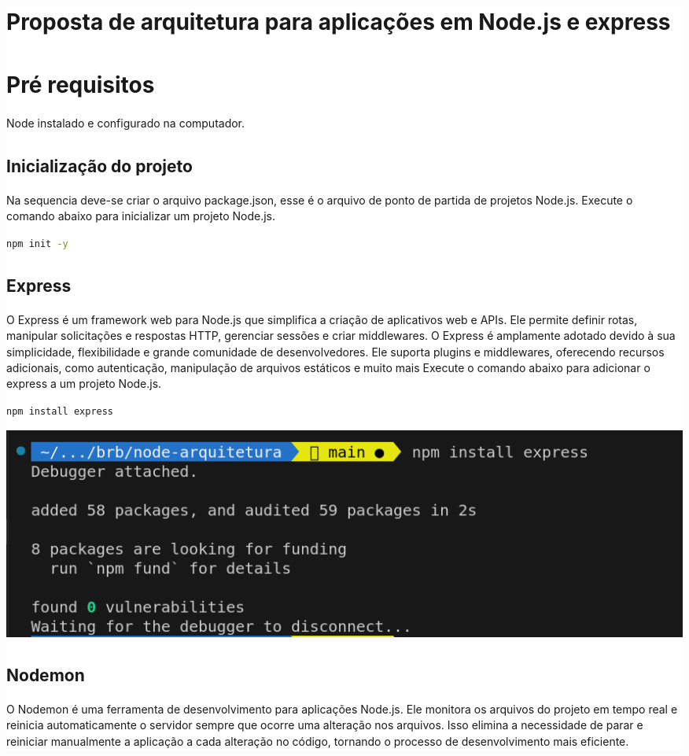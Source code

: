 # Proposta de arquitetura para aplicações em Node.js e express

# Pré requisitos
Node instalado e configurado na computador.

## Inicialização do projeto
Na sequencia deve-se criar o arquivo package.json, esse é o arquivo de ponto de partida de projetos Node.js. 
Execute o comando abaixo para inicializar um projeto Node.js.

```bash
npm init -y
```
## Express

O Express é um framework web para Node.js que simplifica a criação de aplicativos web e APIs. Ele permite definir rotas, manipular solicitações e respostas HTTP, gerenciar sessões e criar middlewares. O Express é amplamente adotado devido à sua simplicidade, flexibilidade e grande comunidade de desenvolvedores. Ele suporta plugins e middlewares, oferecendo recursos adicionais, como autenticação, manipulação de arquivos estáticos e muito mais
Execute o comando abaixo para adicionar o express a um projeto Node.js.

```bash
npm install express 
```
[<img src="img/express-install.png">]()

## Nodemon

O Nodemon é uma ferramenta de desenvolvimento para aplicações Node.js. Ele monitora os arquivos do projeto em tempo real e reinicia automaticamente o servidor sempre que ocorre uma alteração nos arquivos. Isso elimina a necessidade de parar e reiniciar manualmente a aplicação a cada alteração no código, tornando o processo de desenvolvimento mais eficiente.
